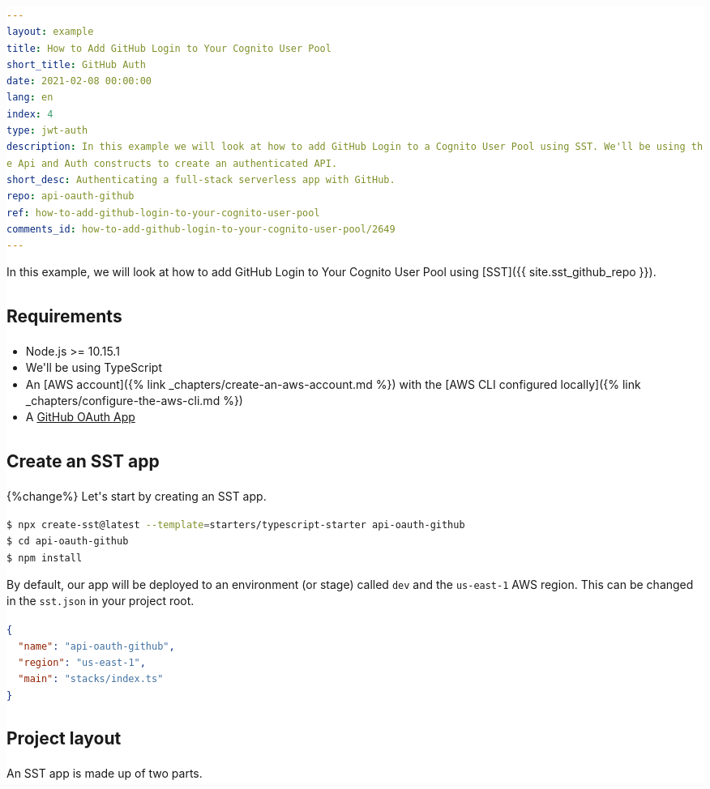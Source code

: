 ```yaml
---
layout: example
title: How to Add GitHub Login to Your Cognito User Pool
short_title: GitHub Auth
date: 2021-02-08 00:00:00
lang: en
index: 4
type: jwt-auth
description: In this example we will look at how to add GitHub Login to a Cognito User Pool using SST. We'll be using the Api and Auth constructs to create an authenticated API.
short_desc: Authenticating a full-stack serverless app with GitHub.
repo: api-oauth-github
ref: how-to-add-github-login-to-your-cognito-user-pool
comments_id: how-to-add-github-login-to-your-cognito-user-pool/2649
---
```


In this example, we will look at how to add GitHub Login to Your Cognito User Pool using [SST]({{ site.sst_github_repo }}).

## Requirements

- Node.js >= 10.15.1
- We'll be using TypeScript
- An [AWS account]({% link _chapters/create-an-aws-account.md %}) with the [AWS CLI configured locally]({% link _chapters/configure-the-aws-cli.md %})
- A [GitHub OAuth App](https://github.com/settings/applications/new)

## Create an SST app

{%change%} Let's start by creating an SST app.

```bash
$ npx create-sst@latest --template=starters/typescript-starter api-oauth-github
$ cd api-oauth-github
$ npm install
```

By default, our app will be deployed to an environment (or stage) called `dev` and the `us-east-1` AWS region. This can be changed in the `sst.json` in your project root.

```json
{
  "name": "api-oauth-github",
  "region": "us-east-1",
  "main": "stacks/index.ts"
}
```

## Project layout

An SST app is made up of two parts.
